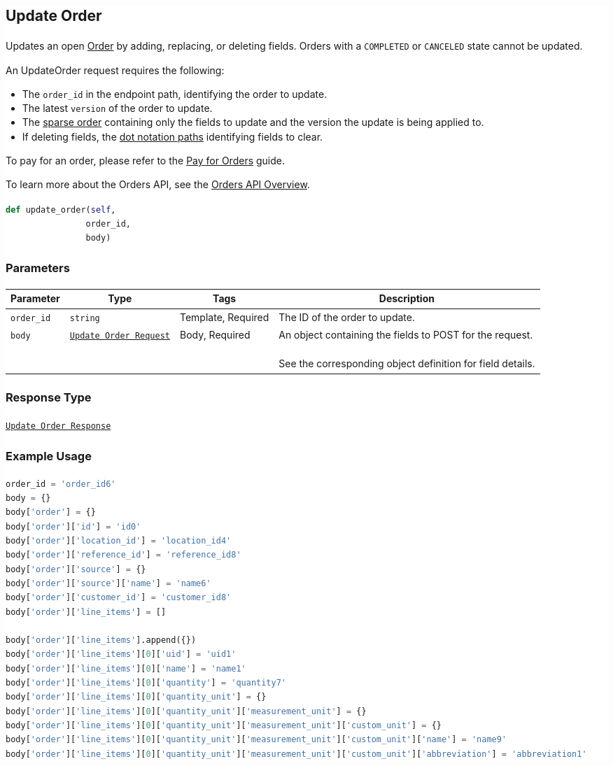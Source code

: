 ## Update Order

Updates an open [Order](#type-order) by adding, replacing, or deleting
fields. Orders with a `COMPLETED` or `CANCELED` state cannot be updated.

An UpdateOrder request requires the following:

- The `order_id` in the endpoint path, identifying the order to update.
- The latest `version` of the order to update.
- The [sparse order](https://developer.squareup.com/docs/orders-api/manage-orders#sparse-order-objects)
containing only the fields to update and the version the update is
being applied to.
- If deleting fields, the [dot notation paths](https://developer.squareup.com/docs/orders-api/manage-orders#on-dot-notation)
identifying fields to clear.

To pay for an order, please refer to the [Pay for Orders](https://developer.squareup.com/docs/orders-api/pay-for-orders) guide.

To learn more about the Orders API, see the
[Orders API Overview](https://developer.squareup.com/docs/orders-api/what-it-does).

```python
def update_order(self,
                order_id,
                body)
```

### Parameters

| Parameter | Type | Tags | Description |
|  --- | --- | --- | --- |
| `order_id` | `string` | Template, Required | The ID of the order to update. |
| `body` | [`Update Order Request`](/doc/models/update-order-request.md) | Body, Required | An object containing the fields to POST for the request.<br><br>See the corresponding object definition for field details. |

### Response Type

[`Update Order Response`](/doc/models/update-order-response.md)

### Example Usage

```python
order_id = 'order_id6'
body = {}
body['order'] = {}
body['order']['id'] = 'id0'
body['order']['location_id'] = 'location_id4'
body['order']['reference_id'] = 'reference_id8'
body['order']['source'] = {}
body['order']['source']['name'] = 'name6'
body['order']['customer_id'] = 'customer_id8'
body['order']['line_items'] = []

body['order']['line_items'].append({})
body['order']['line_items'][0]['uid'] = 'uid1'
body['order']['line_items'][0]['name'] = 'name1'
body['order']['line_items'][0]['quantity'] = 'quantity7'
body['order']['line_items'][0]['quantity_unit'] = {}
body['order']['line_items'][0]['quantity_unit']['measurement_unit'] = {}
body['order']['line_items'][0]['quantity_unit']['measurement_unit']['custom_unit'] = {}
body['order']['line_items'][0]['quantity_unit']['measurement_unit']['custom_unit']['name'] = 'name9'
body['order']['line_items'][0]['quantity_unit']['measurement_unit']['custom_unit']['abbreviation'] = 'abbreviation1'
```
